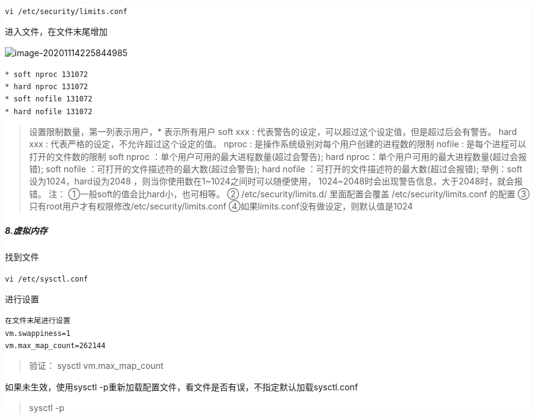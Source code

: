 ```
vi /etc/security/limits.conf
```

进入文件，在文件末尾增加  

![image-20201114225844985](https://raw.githubusercontent.com/Yangliang266/images/master/img/image-20201114225844985.png)



```
* soft nproc 131072
* hard nproc 131072
* soft nofile 131072
* hard nofile 131072
```



> 设置限制数量，第一列表示用户，* 表示所有用户
> soft xxx : 代表警告的设定，可以超过这个设定值，但是超过后会有警告。
> hard xxx : 代表严格的设定，不允许超过这个设定的值。
> nproc : 是操作系统级别对每个用户创建的进程数的限制
> nofile : 是每个进程可以打开的文件数的限制
> soft nproc ：单个用户可用的最大进程数量(超过会警告);
> hard nproc：单个用户可用的最大进程数量(超过会报错);
> soft nofile ：可打开的文件描述符的最大数(超过会警告);
> hard nofile ：可打开的文件描述符的最大数(超过会报错);
> 举例：soft 设为1024，hard设为2048 ，则当你使用数在1~1024之间时可以随便使用，
> 1024~2048时会出现警告信息，大于2048时，就会报错。
> 注：
> ①一般soft的值会比hard小，也可相等。
> ② /etc/security/limits.d/ 里面配置会覆盖 /etc/security/limits.conf 的配置
> ③只有root用户才有权限修改/etc/security/limits.conf
> ④如果limits.conf没有做设定，则默认值是1024  



##### 8.虚拟内存  

找到文件  

```
vi /etc/sysctl.conf
```

进行设置

```
在文件末尾进行设置
vm.swappiness=1
vm.max_map_count=262144
```

> 验证：  sysctl vm.max_map_count  

如果未生效，使用sysctl -p重新加载配置文件，看文件是否有误，不指定默认加载sysctl.conf  

> sysctl -p
